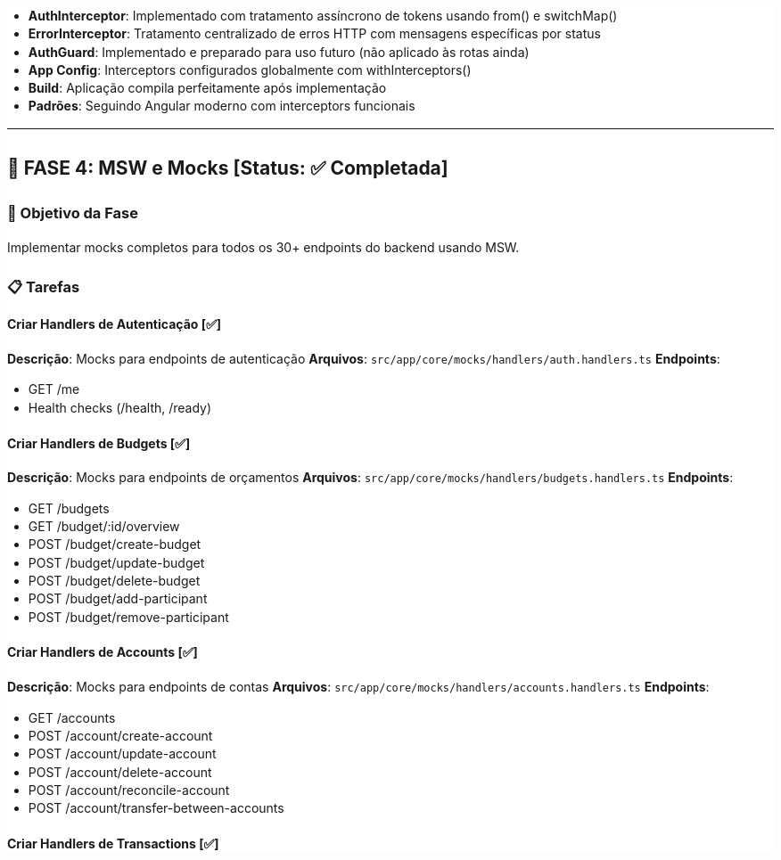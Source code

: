 - **AuthInterceptor**: Implementado com tratamento assíncrono de tokens usando from() e switchMap()
- **ErrorInterceptor**: Tratamento centralizado de erros HTTP com mensagens específicas por status
- **AuthGuard**: Implementado e preparado para uso futuro (não aplicado às rotas ainda)
- **App Config**: Interceptors configurados globalmente com withInterceptors()
- **Build**: Aplicação compila perfeitamente após implementação
- **Padrões**: Seguindo Angular moderno com interceptors funcionais

---

## 📅 FASE 4: MSW e Mocks [Status: ✅ Completada]

### 🎯 Objetivo da Fase

Implementar mocks completos para todos os 30+ endpoints do backend usando MSW.

### 📋 Tarefas

#### Criar Handlers de Autenticação [✅]

**Descrição**: Mocks para endpoints de autenticação
**Arquivos**: `src/app/core/mocks/handlers/auth.handlers.ts`
**Endpoints**:

- GET /me
- Health checks (/health, /ready)

#### Criar Handlers de Budgets [✅]

**Descrição**: Mocks para endpoints de orçamentos
**Arquivos**: `src/app/core/mocks/handlers/budgets.handlers.ts`
**Endpoints**:

- GET /budgets
- GET /budget/:id/overview
- POST /budget/create-budget
- POST /budget/update-budget
- POST /budget/delete-budget
- POST /budget/add-participant
- POST /budget/remove-participant

#### Criar Handlers de Accounts [✅]

**Descrição**: Mocks para endpoints de contas
**Arquivos**: `src/app/core/mocks/handlers/accounts.handlers.ts`
**Endpoints**:

- GET /accounts
- POST /account/create-account
- POST /account/update-account
- POST /account/delete-account
- POST /account/reconcile-account
- POST /account/transfer-between-accounts

#### Criar Handlers de Transactions [✅]
